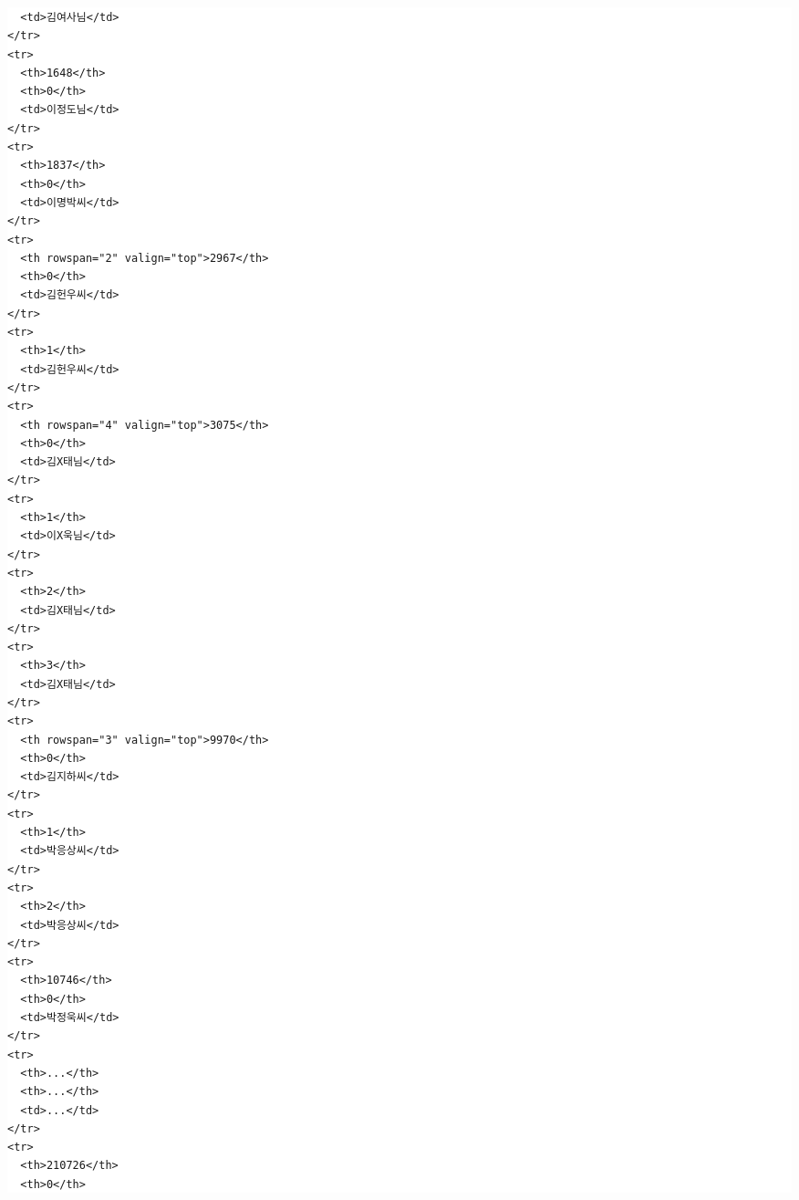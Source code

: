       <td>김여사님</td>
    </tr>
    <tr>
      <th>1648</th>
      <th>0</th>
      <td>이정도님</td>
    </tr>
    <tr>
      <th>1837</th>
      <th>0</th>
      <td>이명박씨</td>
    </tr>
    <tr>
      <th rowspan="2" valign="top">2967</th>
      <th>0</th>
      <td>김헌우씨</td>
    </tr>
    <tr>
      <th>1</th>
      <td>김헌우씨</td>
    </tr>
    <tr>
      <th rowspan="4" valign="top">3075</th>
      <th>0</th>
      <td>김X태님</td>
    </tr>
    <tr>
      <th>1</th>
      <td>이X욱님</td>
    </tr>
    <tr>
      <th>2</th>
      <td>김X태님</td>
    </tr>
    <tr>
      <th>3</th>
      <td>김X태님</td>
    </tr>
    <tr>
      <th rowspan="3" valign="top">9970</th>
      <th>0</th>
      <td>김지하씨</td>
    </tr>
    <tr>
      <th>1</th>
      <td>박응상씨</td>
    </tr>
    <tr>
      <th>2</th>
      <td>박응상씨</td>
    </tr>
    <tr>
      <th>10746</th>
      <th>0</th>
      <td>박정욱씨</td>
    </tr>
    <tr>
      <th>...</th>
      <th>...</th>
      <td>...</td>
    </tr>
    <tr>
      <th>210726</th>
      <th>0</th>